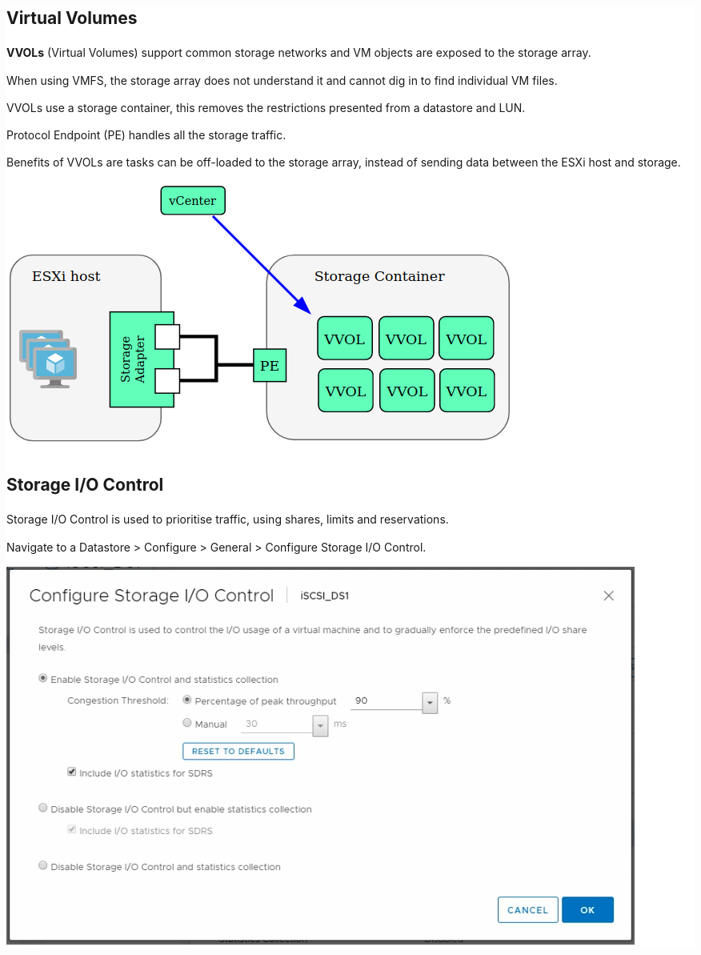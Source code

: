 ## Virtual Volumes

**VVOLs** (Virtual Volumes) support common storage networks and VM objects are exposed to the storage array.

When using VMFS, the storage array does not understand it and cannot dig in to find individual VM files.

VVOLs use a storage container, this removes the restrictions presented from a datastore and LUN.

Protocol Endpoint (PE) handles all the storage traffic.

Benefits of VVOLs are tasks can be off-loaded to the storage array, instead of sending data between the ESXi host and storage.

![vmware-storage-10](/assets/images/posts/vmware-storage-10.png)

## Storage I/O Control

Storage I/O Control is used to prioritise traffic, using shares, limits and reservations.

Navigate to a Datastore > Configure > General > Configure Storage I/O Control.

 ![vmware-storage-11](/assets/images/posts/vmware-storage-11.png)
